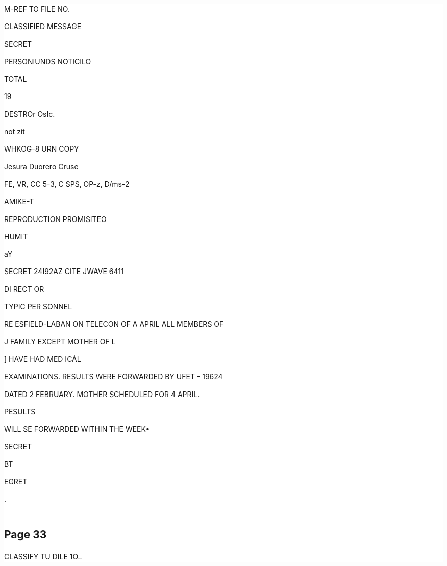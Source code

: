M-REF TO FILE NO.

CLASSIFIED MESSAGE

SECRET

PERSONIUNDS NOTICILO

TOTAL

19

DESTROr OsIc.

not zit

WHKOG-8 URN COPY

Jesura Duorero Cruse

FE, VR, CC 5-3, C SPS, OP-z, D/ms-2

AMIKE-T

REPRODUCTION PROMISITEO

HUMIT

aY

SECRET 24I92AZ CITE JWAVE 6411

DI RECT OR

TYPIC PER SONNEL

RE ESFIELD-LABAN ON TELECON OF A APRIL ALL MEMBERS OF

J FAMILY EXCEPT MOTHER OF L

] HAVE HAD MED ICÁL

EXAMINATIONS. RESULTS WERE FORWARDED BY UFET - 19624

DATED 2 FEBRUARY. MOTHER SCHEDULED FOR 4 APRIL.

PESULTS

WILL SE FORWARDED WITHIN THE WEEK•

SECRET

BT

EGRET

.

---

## Page 33

CLASSIFY TU DILE 1O..
